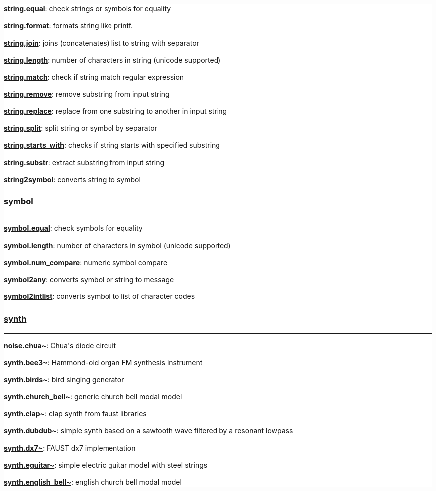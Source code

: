[**string.equal**](string.equal.html): check strings or symbols for equality 

[**string.format**](string.format.html): formats string like printf. 

[**string.join**](string.join.html): joins (concatenates) list to string with separator 

[**string.length**](string.length.html): number of characters in string (unicode supported) 

[**string.match**](string.match.html): check if string match regular expression 

[**string.remove**](string.remove.html): remove substring from input string 

[**string.replace**](string.replace.html): replace from one substring to another in input string 

[**string.split**](string.split.html): split string or symbol by separator 

[**string.starts_with**](string.starts_with.html): checks if string starts with specified substring 

[**string.substr**](string.substr.html): extract substring from input string 

[**string2symbol**](string2symbol.html): converts string to symbol 


### <a id="cat_symbol" href="category_symbol.html">symbol</a>

---


[**symbol.equal**](symbol.equal.html): check symbols for equality 

[**symbol.length**](symbol.length.html): number of characters in symbol (unicode supported) 

[**symbol.num_compare**](symbol.num_compare.html): numeric symbol compare 

[**symbol2any**](symbol2any.html): converts symbol or string to message 

[**symbol2intlist**](symbol2intlist.html): converts symbol to list of character codes 


### <a id="cat_synth" href="category_synth.html">synth</a>

---


[**noise.chua\~**](noise.chua~.html): Chua&#39;s diode circuit 

[**synth.bee3\~**](synth.bee3~.html): Hammond-oid organ FM synthesis instrument 

[**synth.birds\~**](synth.birds~.html): bird singing generator 

[**synth.church_bell\~**](synth.church_bell~.html): generic church bell modal model 

[**synth.clap\~**](synth.clap~.html): clap synth from faust libraries 

[**synth.dubdub\~**](synth.dubdub~.html): simple synth based on a sawtooth wave filtered by a resonant lowpass 

[**synth.dx7\~**](synth.dx7~.html): FAUST dx7 implementation 

[**synth.eguitar\~**](synth.eguitar~.html): simple electric guitar model with steel strings 

[**synth.english_bell\~**](synth.english_bell~.html): english church bell modal model 
